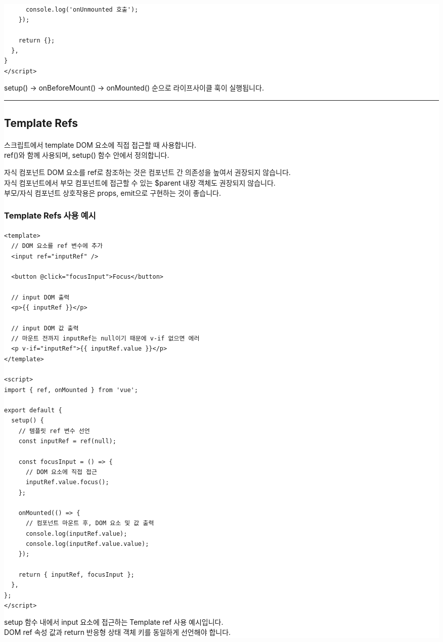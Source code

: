 ```
      console.log('onUnmounted 호출');
    });

    return {};
  },
}
</script>
```
setup() → onBeforeMount() → onMounted() 순으로 라이프사이클 훅이 실행됩니다.

---

## Template Refs

스크립트에서 template DOM 요소에 직접 접근할 때 사용합니다.  
ref()와 함께 사용되며, setup() 함수 안에서 정의합니다.

자식 컴포넌트 DOM 요소를 ref로 참조하는 것은 컴포넌트 간 의존성을 높여서 권장되지 않습니다.  
자식 컴포넌트에서 부모 컴포넌트에 접근할 수 있는 $parent 내장 객체도 권장되지 않습니다.  
부모/자식 컴포넌트 상호작용은 props, emit으로 구현하는 것이 좋습니다.

### Template Refs 사용 예시
```
<template>
  // DOM 요소를 ref 변수에 추가
  <input ref="inputRef" />

  <button @click="focusInput">Focus</button>

  // input DOM 출력
  <p>{{ inputRef }}</p>

  // input DOM 값 출력
  // 마운트 전까지 inputRef는 null이기 때문에 v-if 없으면 에러
  <p v-if="inputRef">{{ inputRef.value }}</p>
</template>

<script>
import { ref, onMounted } from 'vue';

export default {
  setup() {
    // 템플릿 ref 변수 선언
    const inputRef = ref(null);

    const focusInput = () => {
      // DOM 요소에 직접 접근
      inputRef.value.focus();
    };

    onMounted(() => {
      // 컴포넌트 마운트 후, DOM 요소 및 값 출력
      console.log(inputRef.value);
      console.log(inputRef.value.value);
    });

    return { inputRef, focusInput };
  },
};
</script>
```
setup 함수 내에서 input 요소에 접근하는 Template ref 사용 예시입니다.  
DOM ref 속성 값과 return 반응형 상태 객체 키를 동일하게 선언해야 합니다.
